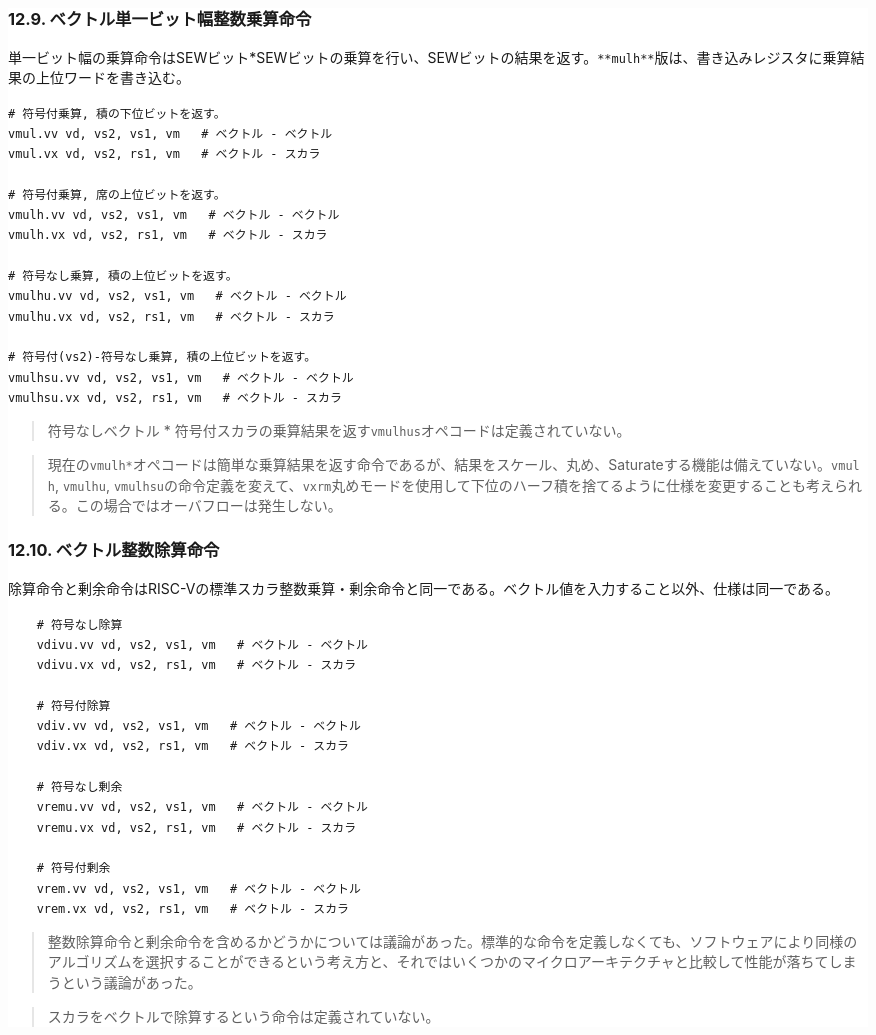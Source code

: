 
### 12.9. ベクトル単一ビット幅整数乗算命令

単一ビット幅の乗算命令はSEWビット*SEWビットの乗算を行い、SEWビットの結果を返す。`**mulh**`版は、書き込みレジスタに乗算結果の上位ワードを書き込む。

```
# 符号付乗算, 積の下位ビットを返す。
vmul.vv vd, vs2, vs1, vm   # ベクトル - ベクトル
vmul.vx vd, vs2, rs1, vm   # ベクトル - スカラ

# 符号付乗算, 席の上位ビットを返す。
vmulh.vv vd, vs2, vs1, vm   # ベクトル - ベクトル
vmulh.vx vd, vs2, rs1, vm   # ベクトル - スカラ

# 符号なし乗算, 積の上位ビットを返す。
vmulhu.vv vd, vs2, vs1, vm   # ベクトル - ベクトル
vmulhu.vx vd, vs2, rs1, vm   # ベクトル - スカラ

# 符号付(vs2)-符号なし乗算, 積の上位ビットを返す。
vmulhsu.vv vd, vs2, vs1, vm   # ベクトル - ベクトル
vmulhsu.vx vd, vs2, rs1, vm   # ベクトル - スカラ
```

> 符号なしベクトル * 符号付スカラの乗算結果を返す`vmulhus`オペコードは定義されていない。

> 現在の`vmulh*`オペコードは簡単な乗算結果を返す命令であるが、結果をスケール、丸め、Saturateする機能は備えていない。`vmulh`, `vmulhu`, `vmulhsu`の命令定義を変えて、`vxrm`丸めモードを使用して下位のハーフ積を捨てるように仕様を変更することも考えられる。この場合ではオーバフローは発生しない。

### 12.10. ベクトル整数除算命令

除算命令と剰余命令はRISC-Vの標準スカラ整数乗算・剰余命令と同一である。ベクトル値を入力すること以外、仕様は同一である。

```
    # 符号なし除算
    vdivu.vv vd, vs2, vs1, vm   # ベクトル - ベクトル
    vdivu.vx vd, vs2, rs1, vm   # ベクトル - スカラ

    # 符号付除算
    vdiv.vv vd, vs2, vs1, vm   # ベクトル - ベクトル
    vdiv.vx vd, vs2, rs1, vm   # ベクトル - スカラ

    # 符号なし剰余
    vremu.vv vd, vs2, vs1, vm   # ベクトル - ベクトル
    vremu.vx vd, vs2, rs1, vm   # ベクトル - スカラ

    # 符号付剰余
    vrem.vv vd, vs2, vs1, vm   # ベクトル - ベクトル
    vrem.vx vd, vs2, rs1, vm   # ベクトル - スカラ
```

> 整数除算命令と剰余命令を含めるかどうかについては議論があった。標準的な命令を定義しなくても、ソフトウェアにより同様のアルゴリズムを選択することができるという考え方と、それではいくつかのマイクロアーキテクチャと比較して性能が落ちてしまうという議論があった。

> スカラをベクトルで除算するという命令は定義されていない。

